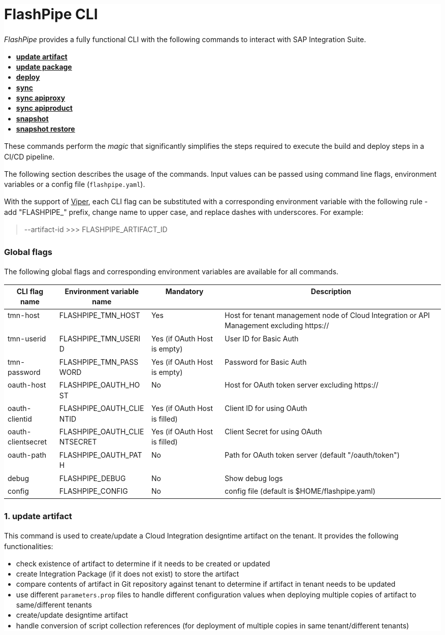 # FlashPipe CLI

_FlashPipe_ provides a fully functional CLI with the following commands to interact with SAP Integration Suite.
- **[update artifact](#1-update-artifact)**
- **[update package](#2-update-package)**
- **[deploy](#3-deploy)**
- **[sync](#4-sync)**
- **[sync apiproxy](#5-sync-apiproxy)**
- **[sync apiproduct](#6-sync-apiproduct)**
- **[snapshot](#7-snapshot)**
- **[snapshot restore](#8-snapshot-restore)**


These commands perform the _magic_ that significantly simplifies the steps required to execute the build and deploy steps in a CI/CD pipeline.

The following section describes the usage of the commands. Input values can be passed using command line flags, environment variables or a config file (`flashpipe.yaml`).

With the support of [Viper](https://github.com/spf13/viper), each CLI flag can be substituted with a corresponding environment variable with the following rule - add "FLASHPIPE_" prefix, change name to upper case, and replace dashes with underscores. For example:

> --artifact-id >>> FLASHPIPE_ARTIFACT_ID

### Global flags
The following global flags and corresponding environment variables are available for all commands.

| CLI flag name      | Environment variable name    | Mandatory                     | Description                                                                               |
|--------------------|------------------------------|-------------------------------|-------------------------------------------------------------------------------------------|
| tmn-host           | FLASHPIPE_TMN_HOST           | Yes                           | Host for tenant management node of Cloud Integration or API Management excluding https:// |
| tmn-userid         | FLASHPIPE_TMN_USERID         | Yes (if OAuth Host is empty)  | User ID for Basic Auth                                                                    |
| tmn-password       | FLASHPIPE_TMN_PASSWORD       | Yes (if OAuth Host is empty)  | Password for Basic Auth                                                                   |
| oauth-host         | FLASHPIPE_OAUTH_HOST         | No                            | Host for OAuth token server excluding https://                                            |
| oauth-clientid     | FLASHPIPE_OAUTH_CLIENTID     | Yes (if OAuth Host is filled) | Client ID for using OAuth                                                                 |
| oauth-clientsecret | FLASHPIPE_OAUTH_CLIENTSECRET | Yes (if OAuth Host is filled) | Client Secret for using OAuth                                                             |
| oauth-path         | FLASHPIPE_OAUTH_PATH         | No                            | Path for OAuth token server (default "/oauth/token")                                      |
| debug              | FLASHPIPE_DEBUG              | No                            | Show debug logs                                                                           |
| config             | FLASHPIPE_CONFIG             | No                            | config file (default is $HOME/flashpipe.yaml)                                             |

### 1. update artifact
This command is used to create/update a Cloud Integration designtime artifact on the tenant. It provides the following functionalities:
- check existence of artifact to determine if it needs to be created or updated
- create Integration Package (if it does not exist) to store the artifact
- compare contents of artifact in Git repository against tenant to determine if artifact in tenant needs to be updated
- use different `parameters.prop` files to handle different configuration values when deploying multiple copies of artifact to same/different tenants
- create/update designtime artifact
- handle conversion of script collection references (for deployment of multiple copies in same tenant/different tenants)
